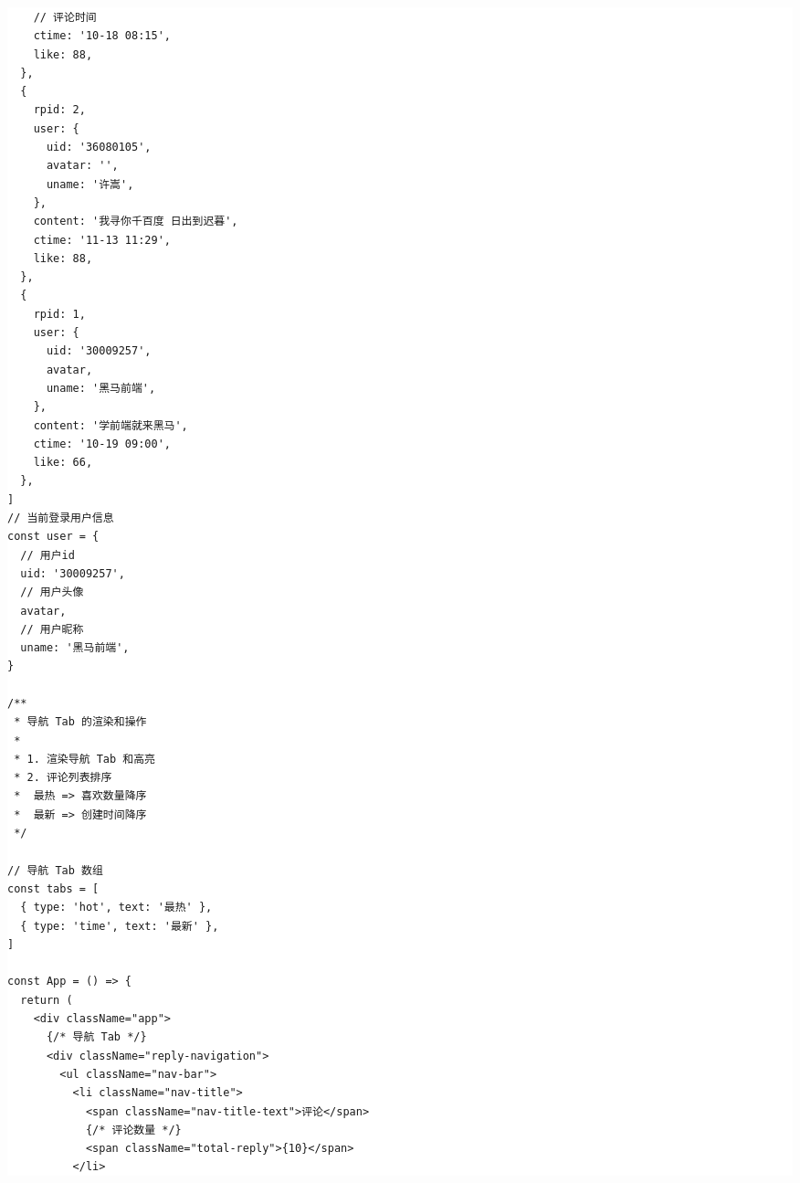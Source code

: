 ```tsx
    // 评论时间
    ctime: '10-18 08:15',
    like: 88,
  },
  {
    rpid: 2,
    user: {
      uid: '36080105',
      avatar: '',
      uname: '许嵩',
    },
    content: '我寻你千百度 日出到迟暮',
    ctime: '11-13 11:29',
    like: 88,
  },
  {
    rpid: 1,
    user: {
      uid: '30009257',
      avatar,
      uname: '黑马前端',
    },
    content: '学前端就来黑马',
    ctime: '10-19 09:00',
    like: 66,
  },
]
// 当前登录用户信息
const user = {
  // 用户id
  uid: '30009257',
  // 用户头像
  avatar,
  // 用户昵称
  uname: '黑马前端',
}

/**
 * 导航 Tab 的渲染和操作
 *
 * 1. 渲染导航 Tab 和高亮
 * 2. 评论列表排序
 *  最热 => 喜欢数量降序
 *  最新 => 创建时间降序
 */

// 导航 Tab 数组
const tabs = [
  { type: 'hot', text: '最热' },
  { type: 'time', text: '最新' },
]

const App = () => {
  return (
    <div className="app">
      {/* 导航 Tab */}
      <div className="reply-navigation">
        <ul className="nav-bar">
          <li className="nav-title">
            <span className="nav-title-text">评论</span>
            {/* 评论数量 */}
            <span className="total-reply">{10}</span>
          </li>
```